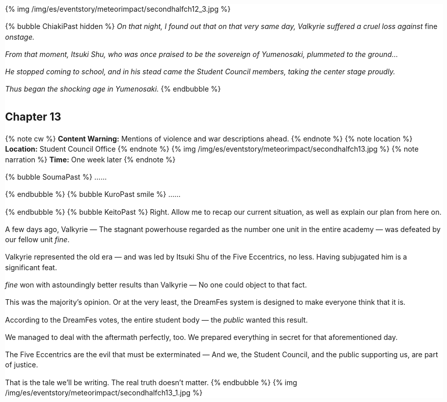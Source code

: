 {% img /img/es/eventstory/meteorimpact/secondhalfch12_3.jpg %}

{% bubble ChiakiPast hidden %}
*On that night, I found out that on that very same day, Valkyrie suffered a cruel loss against* fine *onstage.*

*From that moment, Itsuki Shu, who was once praised to be the sovereign of Yumenosaki, plummeted to the ground…*

*He stopped coming to school, and in his stead came the Student Council members, taking the center stage proudly.*

*Thus began the shocking age in Yumenosaki.*
{% endbubble %}
## Chapter 13
{% note cw %}
**Content Warning:** Mentions of violence and war descriptions ahead.
{% endnote %}
{% note location %}
**Location:** Student Council Office
{% endnote %}
{% img /img/es/eventstory/meteorimpact/secondhalfch13.jpg %}
{% note narration %}
**Time:** One week later
{% endnote %}

{% bubble SoumaPast %}
……

{% endbubble %}
{% bubble KuroPast smile %}
……

{% endbubble %}
{% bubble KeitoPast %}
Right. Allow me to recap our current situation, as well as explain our plan from here on.

A few days ago, Valkyrie — The stagnant powerhouse regarded as the number one unit in the entire academy — was defeated by our fellow unit *fine*.

Valkyrie represented the old era — and was led by Itsuki Shu of the Five Eccentrics, no less. Having subjugated him is a significant feat.

*fine* won with astoundingly better results than Valkyrie — No one could object to that fact.

This was the majority’s opinion. Or at the very least, the DreamFes system is designed to make everyone think that it is.

According to the DreamFes votes, the entire student body — the *public* wanted this result.

We managed to deal with the aftermath perfectly, too. We prepared everything in secret for that aforementioned day.

The Five Eccentrics are the evil that must be exterminated — And we, the Student Council, and the public supporting us, are part of justice.

That is the tale we’ll be writing. The real truth doesn’t matter.
{% endbubble %}
{% img /img/es/eventstory/meteorimpact/secondhalfch13_1.jpg %}
